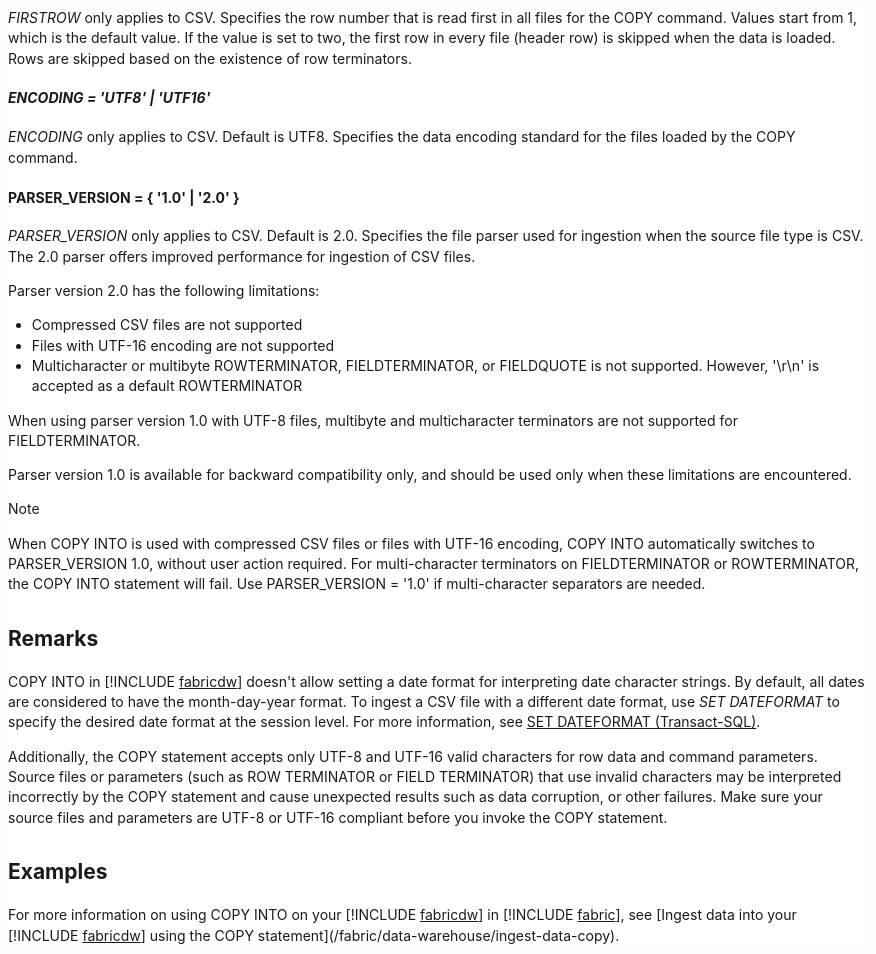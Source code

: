 *FIRSTROW* only applies to CSV. Specifies the row number that is read first in all files for the COPY command. Values start from 1, which is the default value. If the value is set to two, the first row in every file (header row) is skipped when the data is loaded. Rows are skipped based on the existence of row terminators.

#### *ENCODING = 'UTF8' | 'UTF16'*

*ENCODING* only applies to CSV. Default is UTF8. Specifies the data encoding standard for the files loaded by the COPY command.

#### PARSER_VERSION = { '1.0' | '2.0' }

*PARSER_VERSION* only applies to CSV. Default is 2.0. Specifies the file parser used for ingestion when the source file type is CSV. The 2.0 parser offers improved performance for ingestion of CSV files. 

Parser version 2.0 has the following limitations: 

- Compressed CSV files are not supported
- Files with UTF-16 encoding are not supported
- Multicharacter or multibyte ROWTERMINATOR, FIELDTERMINATOR, or FIELDQUOTE is not supported. However, '\r\n' is accepted as a default ROWTERMINATOR

When using parser version 1.0 with UTF-8 files, multibyte and multicharacter terminators are not supported for FIELDTERMINATOR. 

Parser version 1.0 is available for backward compatibility only, and should be used only when these limitations are encountered.  

> [!NOTE]  
> When COPY INTO is used with compressed CSV files or files with UTF-16 encoding, COPY INTO automatically switches to PARSER_VERSION 1.0, without user action required. For multi-character terminators on FIELDTERMINATOR or ROWTERMINATOR, the COPY INTO statement will fail. Use PARSER_VERSION = '1.0' if multi-character separators are needed.

## Remarks

COPY INTO in [!INCLUDE [fabricdw](../../includes/fabric-dw.md)] doesn't allow setting a date format for interpreting date character strings. By default, all dates are considered to have the month-day-year format. To ingest a CSV file with a different date format, use *SET DATEFORMAT* to specify the desired date format at the session level. For more information, see [SET DATEFORMAT (Transact-SQL)](set-dateformat-transact-sql.md).

Additionally, the COPY statement accepts only UTF-8 and UTF-16 valid characters for row data and command parameters. Source files or parameters (such as ROW TERMINATOR or FIELD TERMINATOR) that use invalid characters may be interpreted incorrectly by the COPY statement and cause unexpected results such as data corruption, or other failures. Make sure your source files and parameters are UTF-8 or UTF-16 compliant before you invoke the COPY statement.  

## Examples

For more information on using COPY INTO on your [!INCLUDE [fabricdw](../../includes/fabric-dw.md)] in [!INCLUDE [fabric](../../includes/fabric.md)], see [Ingest data into your [!INCLUDE [fabricdw](../../includes/fabric-dw.md)] using the COPY statement](/fabric/data-warehouse/ingest-data-copy).
